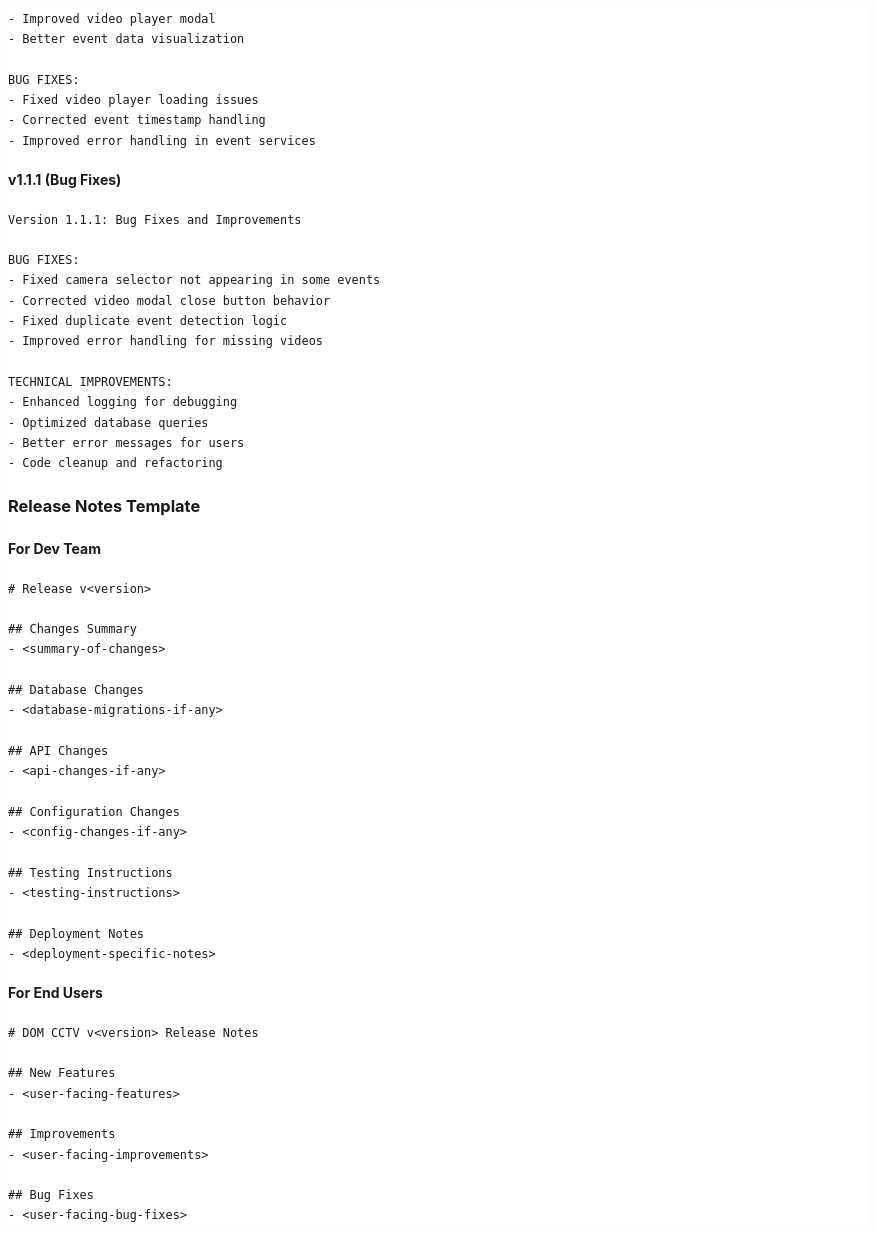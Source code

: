 ```
- Improved video player modal
- Better event data visualization

BUG FIXES:
- Fixed video player loading issues
- Corrected event timestamp handling
- Improved error handling in event services
```

#### v1.1.1 (Bug Fixes)
```
Version 1.1.1: Bug Fixes and Improvements

BUG FIXES:
- Fixed camera selector not appearing in some events
- Corrected video modal close button behavior
- Fixed duplicate event detection logic
- Improved error handling for missing videos

TECHNICAL IMPROVEMENTS:
- Enhanced logging for debugging
- Optimized database queries
- Better error messages for users
- Code cleanup and refactoring
```

### Release Notes Template

#### For Dev Team
```
# Release v<version>

## Changes Summary
- <summary-of-changes>

## Database Changes
- <database-migrations-if-any>

## API Changes
- <api-changes-if-any>

## Configuration Changes
- <config-changes-if-any>

## Testing Instructions
- <testing-instructions>

## Deployment Notes
- <deployment-specific-notes>
```

#### For End Users
```
# DOM CCTV v<version> Release Notes

## New Features
- <user-facing-features>

## Improvements
- <user-facing-improvements>

## Bug Fixes
- <user-facing-bug-fixes>

```